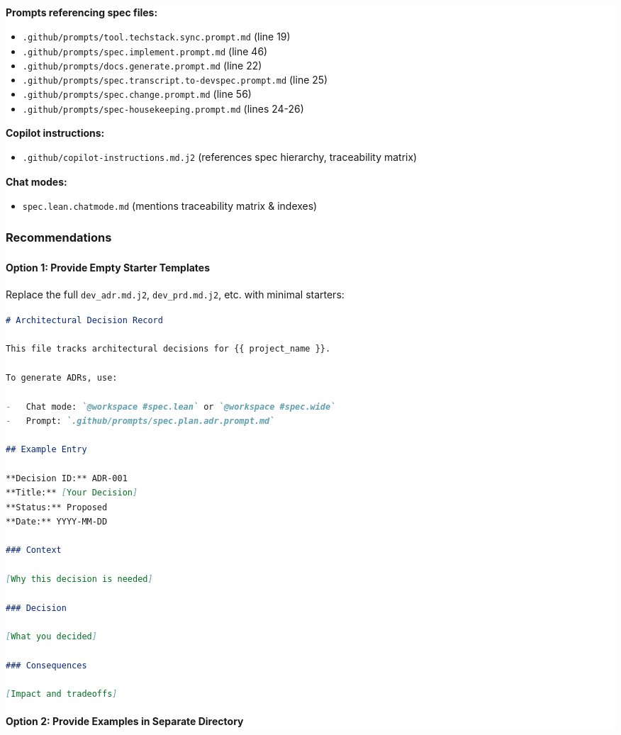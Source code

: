 **Prompts referencing spec files:**

-   `.github/prompts/tool.techstack.sync.prompt.md` (line 19)
-   `.github/prompts/spec.implement.prompt.md` (line 46)
-   `.github/prompts/docs.generate.prompt.md` (line 22)
-   `.github/prompts/spec.transcript.to-devspec.prompt.md` (line 25)
-   `.github/prompts/spec.change.prompt.md` (line 56)
-   `.github/prompts/spec-housekeeping.prompt.md` (lines 24-26)

**Copilot instructions:**

-   `.github/copilot-instructions.md.j2` (references spec hierarchy, traceability matrix)

**Chat modes:**

-   `spec.lean.chatmode.md` (mentions traceability matrix & indexes)

### Recommendations

#### Option 1: Provide Empty Starter Templates

Replace the full `dev_adr.md.j2`, `dev_prd.md.j2`, etc. with minimal starters:

```markdown
# Architectural Decision Record

This file tracks architectural decisions for {{ project_name }}.

To generate ADRs, use:

-   Chat mode: `@workspace #spec.lean` or `@workspace #spec.wide`
-   Prompt: `.github/prompts/spec.plan.adr.prompt.md`

## Example Entry

**Decision ID:** ADR-001
**Title:** [Your Decision]
**Status:** Proposed
**Date:** YYYY-MM-DD

### Context

[Why this decision is needed]

### Decision

[What you decided]

### Consequences

[Impact and tradeoffs]
```

#### Option 2: Provide Examples in Separate Directory
